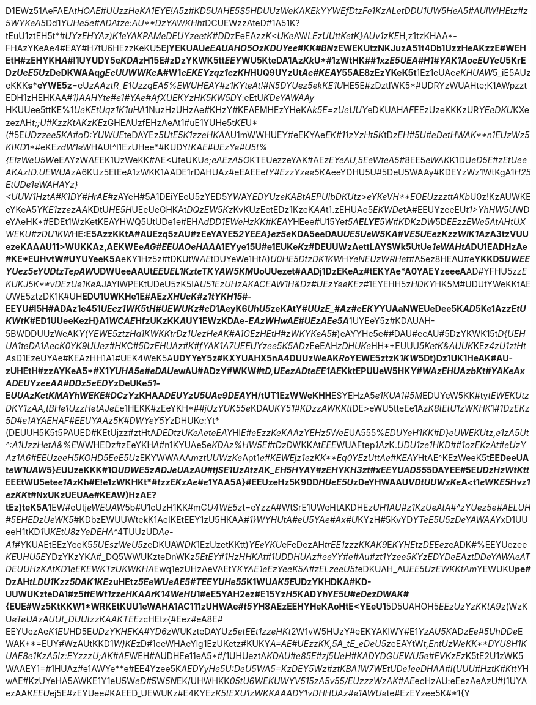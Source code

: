D1EWz51AeFAEA*tHOAE#UUzzHeKA***1EYE!A5z#KD5UAHE5S5HDUUzWeKAKEk*YYWEfDtzFe1KzALetDDU1UW5HeA5#AUlW!HEtz#z5WYKeA5*Dd1*YUHe5e#ADAtze:AU**DzYAWKHht*DCUEWzzAteD#1A51K?tEuU1ztEH5t*#*UYzEHYAz)K1eYAKPAMeDEUYzeetK#DD*zEeEAz*zK<UKe*AW*LEzUUttKetK}AUv1zKE*H,z1tzKHAA*-FHAzYKeAe4#EAY#H7tU6HEzzKeKU5**EjYEKUAU*eEAUAHO5OzKDUYee#KK#BN*zEWEKUtzNKJuzA51t4Db1UzzHeAKzzE#WEHEtH#zEHYKH*A*#I1UYUDY5e*KDAz*H15E#zDzYKWK5tt*EEY*WU5KteDA1Az*Kk*U*#1zWtHK#*#*1xzE5UEA#H1#YAK1Aoe*EUYeU*5KrED*zUeE5U*zDeDKWAAq*gEeUUWWKe*A#W1*eEKEYzqz1ezKH*HUQ9UYzUt*Ae#KEAY*55AE8zEzYKeK5t**1Ez1eUAe*eKHUAW*5_iE5AUzeKKK**s*eYWE5z**=eU*zAAztR_E1UzzqEA5%*E*WUHEAY#z1KYteAt!#N5DYUez5ekKE1U*HE5E#zDztIWK5*#UDRYzWUAHte;K1AWpzztEDH1zHEHKAA#*1)AAHYte#e1#YAe#AfXUEKYzHK5KW5D*Y:eEtU*KDeYAWAAy* HKUUee5ttKE%1*UeKEtUqz1K1uHA*1NuzHzUHzAe#KHzY#KEAEMHEzYHeKA*k5E=zUeUUY*eDKUAH*AF*EEzUzeKKKzUR*YEeDKU*KXezezAH*t;;U#KzzKtAKzKE*zGHEAUzfEHzAeAt1#uE1YUHe5t*KE*U*(#5E*UDzzee5KA#oD:YUWUE*teDAYEz*5UtE5K1zzeHKA*AU1mWWHUEY#eEKYAe*EK#11zYzHt5K*tD*zEH#5U#eDetHWAK**n1EUzWz5KtKD*1*#eKE*zdW1eW*HAUt^l1EzUHee*#KUDY*tKAE#UEzYe#U5t%{ElzWeU5W*eEAYzW*AE*EK1UzWeKK#AE<UfeUKU*e;eAEzA5O*KTEUezzeYAK#AE*zEYeAU,5EeWteA5*#8EE5*eWAK*K1DU*eD5E#zEtUeeAKAztD.UEWUAz*A6KU*z*5EtEeA1zWKK1AADE1rDAHUAz#eEAEEe*tY#EzzYzee5K*AeeYDHU5U#5DeU5WAAy#KDEYzWz1WtKgA1*H25EtUDe1eWAHAYz}<UUW1HztA#K1DY#HrAE#z*AYeH#5A1DEiYEeU5zYED5Y*W*AY*EDYUzeKABtAEPUIbDKUtz>eYKeVH**EOEUzzzttAKb*U0z!KzAUWKEeYKeA5*YKE1zzezAA*KDtU*HE5H*UEeUeGHKAt*DQzEW5Kz*KvKU*z*EetEDz1KzeK*AA*t1.zEHUAe5*EKWDe*tA#EEUYzeeEU*t1>YhHW5U*WDeYAeHK*#EDEt1WzKetKEAYHWQ5UtUDe1e#EHA*dDD1EWeHzKK#KEAY*HEee#U15Ye*t5A**ELYE**5W#KDKzDW*5D*EEzzEWe5AtAHtUXWEKU#zDU1KW*H**E:E5AzzKKtA#AUEzq5zAU#zEeYAYE5*2YEEA}ez5e*KDA5eeDAU*UE5UeW5KA#VE5UEezKzzWlK1Az*A3tzVUUezeKAAAU11>WUKKAz,AEKWEe*AG#EEUAOeHAA*A1EYye15U#e1EUKe*K*z#DEUUWzAettLAYSWk5UtUe*1eWAHtA*DU1EADHzAe#KE*EUHvtW#UYUYeeK5A**eKY1Hz5z#tDKUtW*AE*tDUYeWe1HtA)*U0HE5DtzDK1KW*H*YeNEUzWRHet*#A5ez8HEAU#e**YKKD5*UWEEYUez5eYUDtzTepAW*UDWUeeAAUt*EEUEL1KzteTKYAW5KM*UoUUezet#AADj1DzEKeAz#tEKYAe*A0YAEYzeeeA**AD#YFHU5z*zEKUKJ5K**vDEzUe1Ke*AJAYlWPEKtUDeU5zK5IA*U51EzUHzAKACEAW1H&Dz#UEzYeeKEz*#1EYEHH5z*HDKY*HK5M#UDUtYWeKKtAE*U*WE5ztzDK1K#UH**EDU1UWKHe1E#AE*zXHUeK#z1tYKH15*#-EEYU#I5H#ADAz1e451*UEez1WK5*t*H#UEWUKz#eD*1AeyK6*UhU5*zeKAtY#*UUzE_#Az#eEKY*YUAaNWEUeDee5K*AD*5Ke1Az*zEtUKWtK*#ED1UUeeKezH}A1*WCAE*HfzUKzKK*A*UY1EWzKDAe-*EAzWHwAE#UEzAEe5A***1UYEeY5z#KDAUAH-5BWDDUUzWeAK*Y(*YEWE5ztzHa1KW*KKtrDz1UezHeAK#A1GEzHEtH#zWKYKeA5*#)eAYYHe5e##DAU#ecAU#5DzYKWK15t*D{UEHUA1teDA1AecK0YK9UUez#HK*C#*5DzEHUAz#K#fYAK1A7UEEUYzee5K5AD*zEeEAH*zDHUKe*HH*+EUUU*5KetK&AUUK*KE*z4zU1ztHtA*sD1EzeUYAe#KEAzHH1A1#UEK4WeK5A**UDYYeY5z#KXYUAHX5nA4DUUzWeAK*Ro*YEWE5ztzK*1KW*5Dt)Dz1UK1HeAK#AU-zUHEtH#zzAYKeA5*#X1*YUHA5e#eDAU*ewAU#ADzY#WKW#t*D,UEezADteEE1AE*KktEPUUeW5HK*Y#*WAzEHUAzbKt#YAKeAxADEUYzeeAA#DD*z5eEDY*zDeUKe*51*-E*UUAzKetKMAYhWEKE#DCzY*zKHAA*DEUYzU5UAe9DEAY*H/tUT1EzWWeKHH**ESYEHzA5*e1KUA1#5M*EDUYeW5KK#ty*tEWEKUtzDKY1zAA,tBHe1UzzHetAJeE*e1HEKK#zEeYKH*#*#jUzYUK55e*KDAU*KY51#KDzzAWKKtt*DE>eWU5tteEe1Az*K8tEtU1zWKHK*1#*1DzEKz5D#e1AYAEHAF#EEUYAAz5K#*D*WYeY5Y*zDHUKe:Yt*(DEUUH5K5t5PAUED#KEtUjzz#ztHtA*DEDtzUKeAeteEAY*Hl*E#eEzzKeKA***AzYEHz5W*eE*UA555%*EDUYeH1KK#D}*eUWEKUtz,e1*zA5Ut^:A1UzzHetA&%E*WWHEDz#zEeYKH*A*#n1KYUAe5e*KDAz%HW5E#tDzD*WKKAt*EEE*WUAFtep*1Az*K.*UDU1ze1HKD##*1ozEKzAt#eUzYAz1A6#EEUzeeH5KOHD*5EeE5U*zEKYWWAAA*mztUUWzKe*Apt1*e#KEWEjz1ezKK**Eq0YEzUttAe#KEAY*HtAE^KEzWeeK5t**EEDeeUAt*eW1UAW*5}*E*UUzeKKK#1O*UDWE5zADJeUAzAU#tjSE1UzAtzAK_*E*H5HYAY#zEHYKH3zt#xEEYUAD55*5DAYEE#5E*UDzHzWtKtt*EEEtWU5ete*e1Az*Kh#E!e1zWKHKt*#*tzzEKzAe#e1*YAA5A}#EEUzeHz5K9DD*HUeE5U*zDeYHWAAU*VDtUUWzKe*A<t1*eWKE5Hvz1ezKK*t#NxUKzUEUAe#KEAW)HzAE?tEz)teK5A**1EW#eUtj*eWEUAW*5b#U1cUzH1KK#mC*U4WE5z*t=eYzzA#WtSrE1UWeHtAKDHE*zUH1AU#z1KzUeAtA#^*zYUez5e#AELU*H#5EHEDzUeWK5*#KDbzEWUUWtekK1AeIKEtEEY1zU5HKAA#*1}WYHUtA#eU5YAe#Ax#U*KYzH#5KvYD*YTeE5U5zDeYAWAAY*xD1UUeeH1tKD*1*U*KEtU8zYeDEHA*^4TUUzUD*Ae-A1#Y*KUAEtEEzYeeK5*5UEszWeU5z*eDKUAW*DK*1EzUzetKKtt)*YEeYKU*eFeDezAH*trEE1zzzKKAK9*E*KYHEtzDEEez*eADK#%EEYUezee*KE*U*HU5E*YDzYKzYKA#_DQ5WWUKzteDnWKz*5EtEY#1HzHHKAt#*1UDDHUAz#eeYY#e#Au#zt1Yzee5KYzEDYDeEAztDDeYAWAeA*TDEUUHzKAtKD*1*eEKEWKTzUKWKHA*Ewq1ezUHzAeVAEtY*KYAE1eEzYeeK5A#zELzeeU5t*eDKUAH_AU*EE5UzEWKKtAm*YEWUKU**pe#DzAH*tLDU1Kzz5DAK1KE*zuHEtz*5EeWUeAE5#TEEYUHe55*K1WU*AK5E*UDzYKHDKA#KD-UUWUKzteDA1#z*5ttEWt1zzeHKAArK14WeHU*1#eE5YAH2ez#E15Yz*H5K*AD*YhYE5U#eDezDWAK#*{EUE#Wz5KtKKW1*WRKEtKUU1eWAHA1AC111zUHWAe#*t5Y*H8AEzEEHYHeKAoHtE<YEeU1**5D5UAHOH5*EEzUzYzKKtA9*z(WzKU*eTeUAzAUUt_DUUtzzKAAKTEE*zcHEtz{#Eez#eA8E# EEYUezAe*K1EU*HD5E*UDzYKHEKA#YD6z*WUKzteDAYUz*5etEEt1zzeHKt*2W1vW5HUzY#eEKYAKlWY#E1*YzAU5K*AD*zEe#5UhDDe*EWAK**=EUY#WzAUtKKD1*W)KE*zD#1eeWHAeYlg1EzUKetz#KUKY*A=AE#UEzzKK,5A_tE_eDeU5z*eEAYtW*t,*EntUzWeKK**DYU8H1KUAE8e1KzA5I*z:EYzzzU;AK#AE*WEH#AUDHEe11eA5*#/1UHUeztA*KDAU#e85E#zj5UeH#KADYDGUEWU5e#EVKzEz*K5tE2U1zWK5WAAEY1=#1HUAz#e1AWYe**e#EE4Yzee5K*AEDYyHe5U:*DeU5WA5=KzDEY5Wz#ztKBA1*W7WEtUDe1eeDHAA#I(UUU#HztK#KttY*HwAE#KzUYeHA5AWKE1Y1eU5W*eD*#5W*5N*EK/UHWHKK*05tU6WEKUWYV515zA5v55/EUzzzWzAK#AE*ecHzAU:eEezAeAzU#)1UYAezAA*KEEU*ej5E#zEYUee#KAEED_UEWUKz#E4KYEz*K5tEXU1zWKKAAADY1vDHHUAz#e1AWUe*te#EzEYzee5K#*1{Y